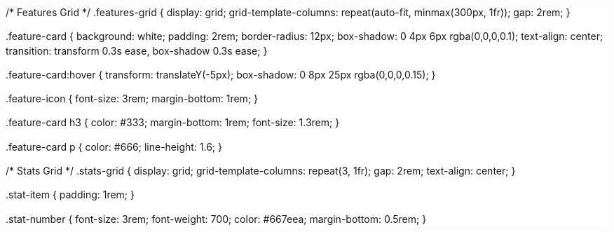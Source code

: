 /* Features Grid */
.features-grid {
  display: grid;
  grid-template-columns: repeat(auto-fit, minmax(300px, 1fr));
  gap: 2rem;
}

.feature-card {
  background: white;
  padding: 2rem;
  border-radius: 12px;
  box-shadow: 0 4px 6px rgba(0,0,0,0.1);
  text-align: center;
  transition: transform 0.3s ease, box-shadow 0.3s ease;
}

.feature-card:hover {
  transform: translateY(-5px);
  box-shadow: 0 8px 25px rgba(0,0,0,0.15);
}

.feature-icon {
  font-size: 3rem;
  margin-bottom: 1rem;
}

.feature-card h3 {
  color: #333;
  margin-bottom: 1rem;
  font-size: 1.3rem;
}

.feature-card p {
  color: #666;
  line-height: 1.6;
}

/* Stats Grid */
.stats-grid {
  display: grid;
  grid-template-columns: repeat(3, 1fr);
  gap: 2rem;
  text-align: center;
}

.stat-item {
  padding: 1rem;
}

.stat-number {
  font-size: 3rem;
  font-weight: 700;
  color: #667eea;
  margin-bottom: 0.5rem;
}
